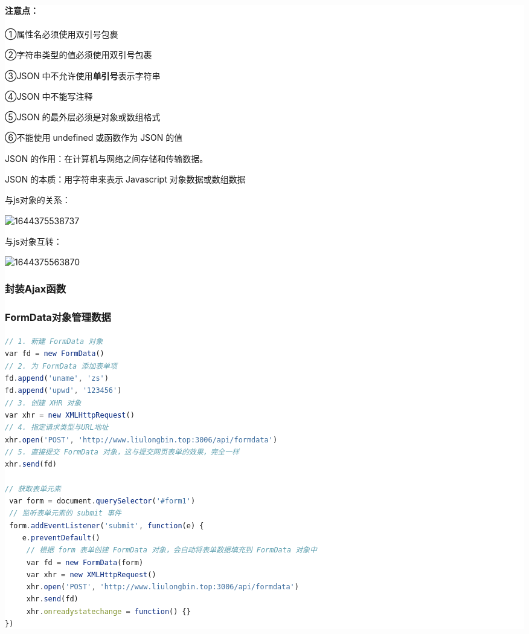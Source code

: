 

#### 注意点：

①属性名必须使用双引号包裹

②字符串类型的值必须使用双引号包裹

③JSON 中不允许使用**单引号**表示字符串

④JSON 中不能写注释

⑤JSON 的最外层必须是对象或数组格式

⑥不能使用 undefined 或函数作为 JSON 的值



JSON 的作用：在计算机与网络之间存储和传输数据。

JSON 的本质：用字符串来表示 Javascript 对象数据或数组数据



与js对象的关系：

![1644375538737](C:%5CUsers%5C%E9%93%B6%E6%99%97%5CAppData%5CRoaming%5CTypora%5Ctypora-user-images%5C1644375538737.png)

与js对象互转：

![1644375563870](C:%5CUsers%5C%E9%93%B6%E6%99%97%5CAppData%5CRoaming%5CTypora%5Ctypora-user-images%5C1644375563870.png)



### 封装Ajax函数



### FormData对象管理数据



```javascript
// 1. 新建 FormData 对象
var fd = new FormData()
// 2. 为 FormData 添加表单项
fd.append('uname', 'zs')
fd.append('upwd', '123456')
// 3. 创建 XHR 对象
var xhr = new XMLHttpRequest()
// 4. 指定请求类型与URL地址
xhr.open('POST', 'http://www.liulongbin.top:3006/api/formdata')
// 5. 直接提交 FormData 对象，这与提交网页表单的效果，完全一样
xhr.send(fd)

// 获取表单元素
 var form = document.querySelector('#form1')
 // 监听表单元素的 submit 事件
 form.addEventListener('submit', function(e) {
    e.preventDefault()
     // 根据 form 表单创建 FormData 对象，会自动将表单数据填充到 FormData 对象中
     var fd = new FormData(form)
     var xhr = new XMLHttpRequest()
     xhr.open('POST', 'http://www.liulongbin.top:3006/api/formdata')
     xhr.send(fd)
     xhr.onreadystatechange = function() {}
})

```
